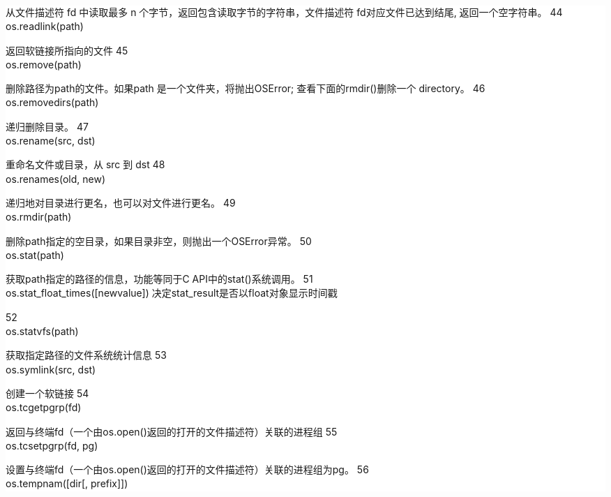 
从文件描述符 fd 中读取最多 n 个字节，返回包含读取字节的字符串，文件描述符 fd对应文件已达到结尾, 返回一个空字符串。
44	
os.readlink(path)


返回软链接所指向的文件
45	
os.remove(path)


删除路径为path的文件。如果path 是一个文件夹，将抛出OSError; 查看下面的rmdir()删除一个 directory。
46	
os.removedirs(path)


递归删除目录。
47	
os.rename(src, dst)


重命名文件或目录，从 src 到 dst
48	
os.renames(old, new)


递归地对目录进行更名，也可以对文件进行更名。
49	
os.rmdir(path)


删除path指定的空目录，如果目录非空，则抛出一个OSError异常。
50	
os.stat(path)


获取path指定的路径的信息，功能等同于C API中的stat()系统调用。
51	
os.stat_float_times([newvalue])
决定stat_result是否以float对象显示时间戳

52	
os.statvfs(path)


获取指定路径的文件系统统计信息
53	
os.symlink(src, dst)


创建一个软链接
54	
os.tcgetpgrp(fd)


返回与终端fd（一个由os.open()返回的打开的文件描述符）关联的进程组
55	
os.tcsetpgrp(fd, pg)


设置与终端fd（一个由os.open()返回的打开的文件描述符）关联的进程组为pg。
56	
os.tempnam([dir[, prefix]])
